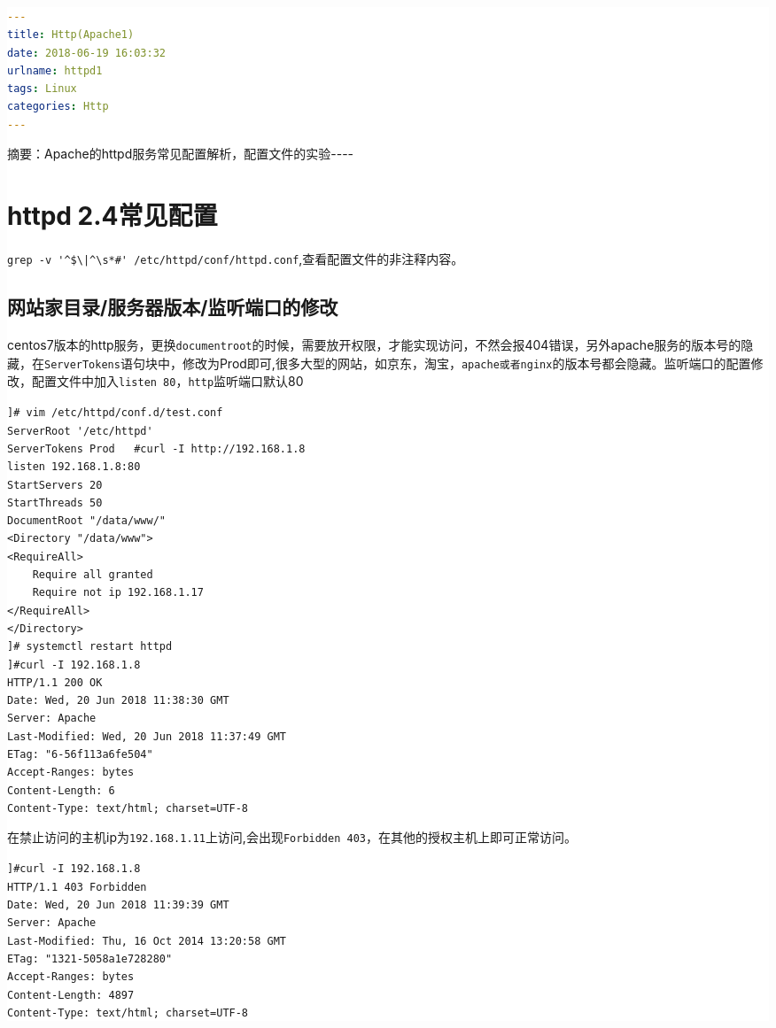 ```yaml
---
title: Http(Apache1)
date: 2018-06-19 16:03:32
urlname: httpd1
tags: Linux
categories: Http
---
```


摘要：Apache的httpd服务常见配置解析，配置文件的实验----

# httpd 2.4常见配置

`grep -v '^$\|^\s*#' /etc/httpd/conf/httpd.conf`,查看配置文件的非注释内容。

## 网站家目录/服务器版本/监听端口的修改

centos7版本的http服务，更换`documentroot`的时候，需要放开权限，才能实现访问，不然会报404错误，另外apache服务的版本号的隐藏，在`ServerTokens`语句块中，修改为Prod即可,很多大型的网站，如京东，淘宝，`apache或者nginx`的版本号都会隐藏。监听端口的配置修改，配置文件中加入`listen 80`，`http`监听端口默认80

```http
]# vim /etc/httpd/conf.d/test.conf
ServerRoot '/etc/httpd'
ServerTokens Prod   #curl -I http://192.168.1.8
listen 192.168.1.8:80
StartServers 20
StartThreads 50
DocumentRoot "/data/www/"
<Directory "/data/www">
<RequireAll>
    Require all granted
    Require not ip 192.168.1.17
</RequireAll>
</Directory>
]# systemctl restart httpd
]#curl -I 192.168.1.8
HTTP/1.1 200 OK
Date: Wed, 20 Jun 2018 11:38:30 GMT
Server: Apache
Last-Modified: Wed, 20 Jun 2018 11:37:49 GMT
ETag: "6-56f113a6fe504"
Accept-Ranges: bytes
Content-Length: 6
Content-Type: text/html; charset=UTF-8
```

在禁止访问的主机ip为`192.168.1.11`上访问,会出现`Forbidden 403`，在其他的授权主机上即可正常访问。

```
]#curl -I 192.168.1.8
HTTP/1.1 403 Forbidden
Date: Wed, 20 Jun 2018 11:39:39 GMT
Server: Apache
Last-Modified: Thu, 16 Oct 2014 13:20:58 GMT
ETag: "1321-5058a1e728280"
Accept-Ranges: bytes
Content-Length: 4897
Content-Type: text/html; charset=UTF-8
```
